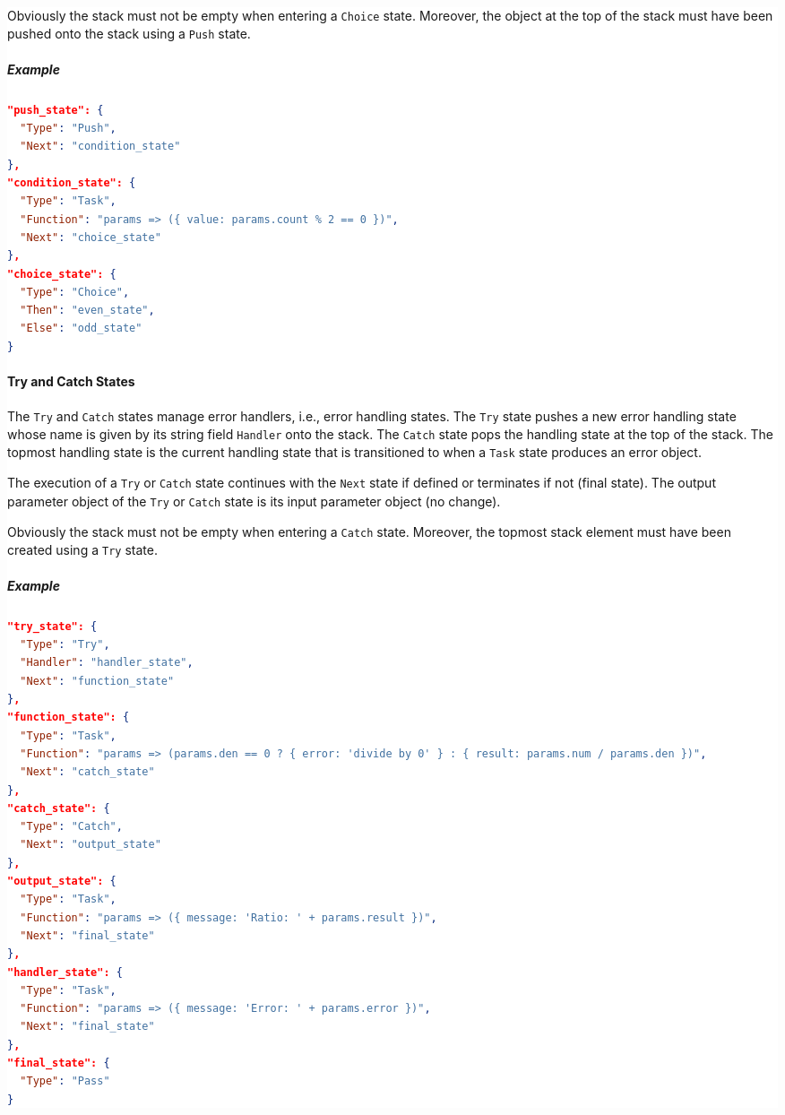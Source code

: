 Obviously the stack must not be empty when entering a `Choice` state. Moreover, the object at the top of the stack must have been pushed onto the stack using a `Push` state.

##### Example

```json
"push_state": {
  "Type": "Push",
  "Next": "condition_state"                  
},
"condition_state": {
  "Type": "Task",
  "Function": "params => ({ value: params.count % 2 == 0 })",           
  "Next": "choice_state"                  
},
"choice_state": {
  "Type": "Choice",
  "Then": "even_state",
  "Else": "odd_state"
}
```

#### Try and Catch States

The `Try` and `Catch` states manage error handlers, i.e., error handling states. The `Try` state pushes a new error handling state whose name is given by its string field `Handler` onto the stack. The `Catch` state pops the handling state at the top of the stack. The topmost handling state is the current handling state that is transitioned to when a `Task` state produces an error object.

The execution of a `Try` or `Catch` state continues with the `Next` state if defined or terminates if not (final state). The output parameter object of the `Try` or `Catch` state is its input parameter object (no change). 

Obviously the stack must not be empty when entering a `Catch` state. Moreover, the topmost stack element must have been created using a `Try` state.

##### Example

```json
"try_state": {
  "Type": "Try",
  "Handler": "handler_state",
  "Next": "function_state"                  
},
"function_state": {
  "Type": "Task",
  "Function": "params => (params.den == 0 ? { error: 'divide by 0' } : { result: params.num / params.den })",           
  "Next": "catch_state"                  
},
"catch_state": {
  "Type": "Catch",
  "Next": "output_state" 
},
"output_state": {
  "Type": "Task",
  "Function": "params => ({ message: 'Ratio: ' + params.result })",
  "Next": "final_state" 
},
"handler_state": {
  "Type": "Task",
  "Function": "params => ({ message: 'Error: ' + params.error })",
  "Next": "final_state" 
},
"final_state": {
  "Type": "Pass"
}
```